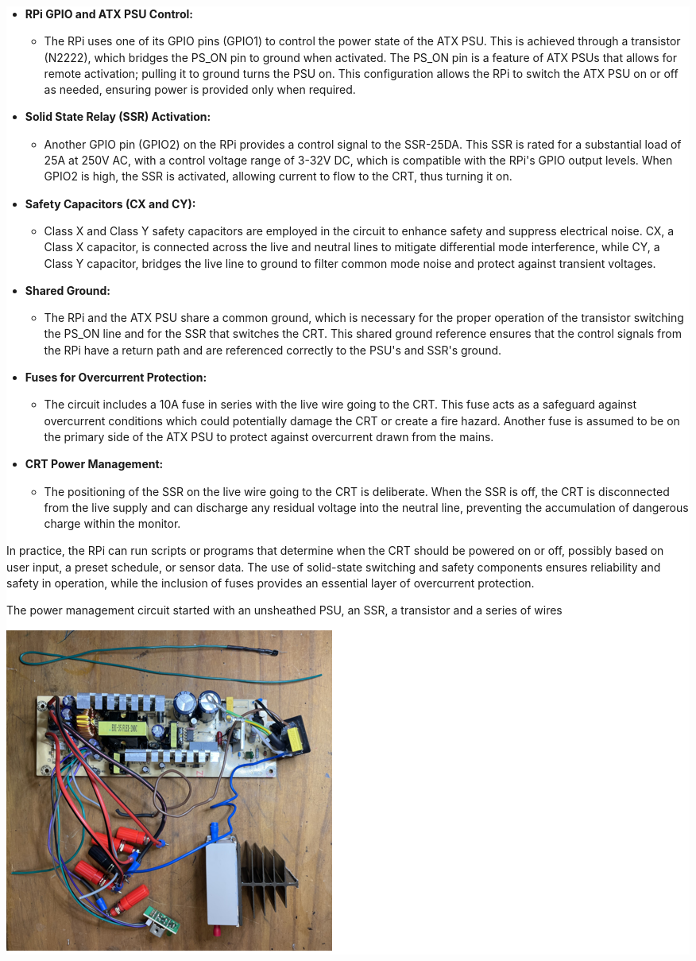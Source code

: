 - **RPi GPIO and ATX PSU Control:**
    - The RPi uses one of its GPIO pins (GPIO1) to control the power state of the ATX PSU. This is achieved through a transistor (N2222), which bridges the PS_ON pin to ground when activated. The PS_ON pin is a feature of ATX PSUs that allows for remote activation; pulling it to ground turns the PSU on. This configuration allows the RPi to switch the ATX PSU on or off as needed, ensuring power is provided only when required.

- **Solid State Relay (SSR) Activation:**
    - Another GPIO pin (GPIO2) on the RPi provides a control signal to the SSR-25DA. This SSR is rated for a substantial load of 25A at 250V AC, with a control voltage range of 3-32V DC, which is compatible with the RPi's GPIO output levels. When GPIO2 is high, the SSR is activated, allowing current to flow to the CRT, thus turning it on.

- **Safety Capacitors (CX and CY):**
    - Class X and Class Y safety capacitors are employed in the circuit to enhance safety and suppress electrical noise. CX, a Class X capacitor, is connected across the live and neutral lines to mitigate differential mode interference, while CY, a Class Y capacitor, bridges the live line to ground to filter common mode noise and protect against transient voltages.

- **Shared Ground:**
    - The RPi and the ATX PSU share a common ground, which is necessary for the proper operation of the transistor switching the PS_ON line and for the SSR that switches the CRT. This shared ground reference ensures that the control signals from the RPi have a return path and are referenced correctly to the PSU's and SSR's ground.

- **Fuses for Overcurrent Protection:**
    - The circuit includes a 10A fuse in series with the live wire going to the CRT. This fuse acts as a safeguard against overcurrent conditions which could potentially damage the CRT or create a fire hazard. Another fuse is assumed to be on the primary side of the ATX PSU to protect against overcurrent drawn from the mains.

- **CRT Power Management:**
    - The positioning of the SSR on the live wire going to the CRT is deliberate. When the SSR is off, the CRT is disconnected from the live supply and can discharge any residual voltage into the neutral line, preventing the accumulation of dangerous charge within the monitor.

In practice, the RPi can run scripts or programs that determine when the CRT should be powered on or off, possibly based on user input, a preset schedule, or sensor data. The use of solid-state switching and safety components ensures reliability and safety in operation, while the inclusion of fuses provides an essential layer of overcurrent protection.

The power management circuit started with an unsheathed PSU, an SSR, a transistor and a series of wires

![Power Circuit Components](/Documentation/images/power/components.png)
